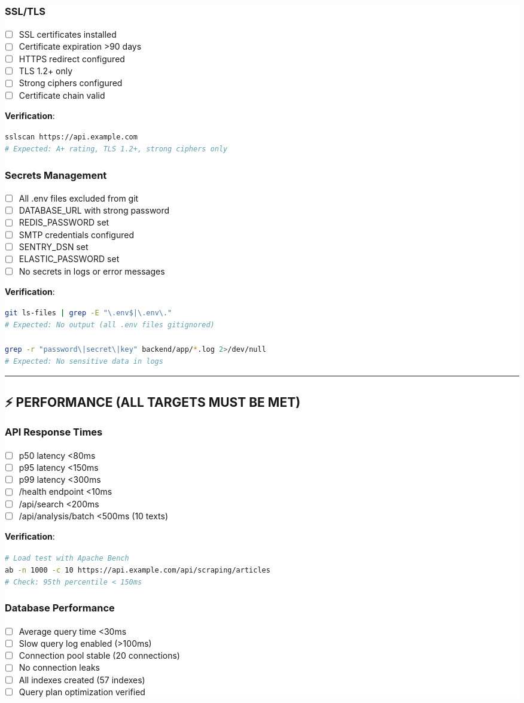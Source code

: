 ### SSL/TLS
- [ ] SSL certificates installed
- [ ] Certificate expiration >90 days
- [ ] HTTPS redirect configured
- [ ] TLS 1.2+ only
- [ ] Strong ciphers configured
- [ ] Certificate chain valid

**Verification**:
```bash
sslscan https://api.example.com
# Expected: A+ rating, TLS 1.2+, strong ciphers only
```

### Secrets Management
- [ ] All .env files excluded from git
- [ ] DATABASE_URL with strong password
- [ ] REDIS_PASSWORD set
- [ ] SMTP credentials configured
- [ ] SENTRY_DSN set
- [ ] ELASTIC_PASSWORD set
- [ ] No secrets in logs or error messages

**Verification**:
```bash
git ls-files | grep -E "\.env$|\.env\."
# Expected: No output (all .env files gitignored)

grep -r "password\|secret\|key" backend/app/*.log 2>/dev/null
# Expected: No sensitive data in logs
```

---

## ⚡ PERFORMANCE (ALL TARGETS MUST BE MET)

### API Response Times
- [ ] p50 latency <80ms
- [ ] p95 latency <150ms
- [ ] p99 latency <300ms
- [ ] /health endpoint <10ms
- [ ] /api/search <200ms
- [ ] /api/analysis/batch <500ms (10 texts)

**Verification**:
```bash
# Load test with Apache Bench
ab -n 1000 -c 10 https://api.example.com/api/scraping/articles
# Check: 95th percentile < 150ms
```

### Database Performance
- [ ] Average query time <30ms
- [ ] Slow query log enabled (>100ms)
- [ ] Connection pool stable (20 connections)
- [ ] No connection leaks
- [ ] All indexes created (57 indexes)
- [ ] Query plan optimization verified
